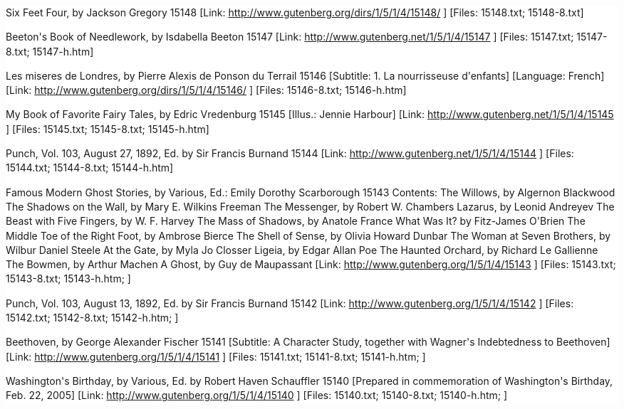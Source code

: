Six Feet Four, by Jackson Gregory                                        15148
   [Link: http://www.gutenberg.org/dirs/1/5/1/4/15148/ ]
   [Files: 15148.txt; 15148-8.txt]

Beeton's Book of Needlework, by Isdabella Beeton                         15147
   [Link: http://www.gutenberg.net/1/5/1/4/15147 ]
   [Files: 15147.txt; 15147-8.txt; 15147-h.htm]

Les miseres de Londres, by Pierre Alexis de Ponson du Terrail            15146
   [Subtitle: 1. La nourrisseuse d'enfants]
   [Language: French]
   [Link: http://www.gutenberg.org/dirs/1/5/1/4/15146/ ]
   [Files: 15146-8.txt; 15146-h.htm]

My Book of Favorite Fairy Tales, by Edric  Vredenburg                    15145
   [Illus.: Jennie Harbour]
   [Link: http://www.gutenberg.net/1/5/1/4/15145 ]
   [Files: 15145.txt; 15145-8.txt; 15145-h.htm]

Punch, Vol. 103, August 27, 1892, Ed. by Sir Francis Burnand             15144
   [Link: http://www.gutenberg.net/1/5/1/4/15144 ]
   [Files: 15144.txt; 15144-8.txt; 15144-h.htm]

Famous Modern Ghost Stories, by Various, Ed.: Emily Dorothy Scarborough  15143
   Contents:
     The Willows, by Algernon Blackwood
     The Shadows on the Wall, by Mary E. Wilkins Freeman
     The Messenger, by Robert W. Chambers
     Lazarus, by Leonid Andreyev
     The Beast with Five Fingers, by W. F. Harvey
     The Mass of Shadows, by Anatole France
     What Was It? by Fitz-James O'Brien
     The Middle Toe of the Right Foot, by Ambrose Bierce
     The Shell of Sense, by Olivia Howard Dunbar
     The Woman at Seven Brothers, by Wilbur Daniel Steele
     At the Gate, by Myla Jo Closser
     Ligeia, by Edgar Allan Poe
     The Haunted Orchard, by Richard Le Gallienne
     The Bowmen, by Arthur Machen
     A Ghost, by Guy de Maupassant
   [Link: http://www.gutenberg.org/1/5/1/4/15143 ]
   [Files: 15143.txt; 15143-8.txt; 15143-h.htm; ]

Punch, Vol. 103, August 13, 1892, Ed. by Sir Francis Burnand             15142
   [Link: http://www.gutenberg.org/1/5/1/4/15142 ]
   [Files: 15142.txt; 15142-8.txt; 15142-h.htm; ]

Beethoven, by George Alexander Fischer                                   15141
   [Subtitle: A Character Study, together with Wagner's Indebtedness to
    Beethoven]
   [Link: http://www.gutenberg.org/1/5/1/4/15141 ]
   [Files: 15141.txt; 15141-8.txt; 15141-h.htm; ]

Washington's Birthday, by Various, Ed. by Robert Haven Schauffler        15140
   [Prepared in commemoration of Washington's Birthday, Feb. 22, 2005]
   [Link: http://www.gutenberg.org/1/5/1/4/15140 ]
   [Files: 15140.txt; 15140-8.txt; 15140-h.htm; ]
